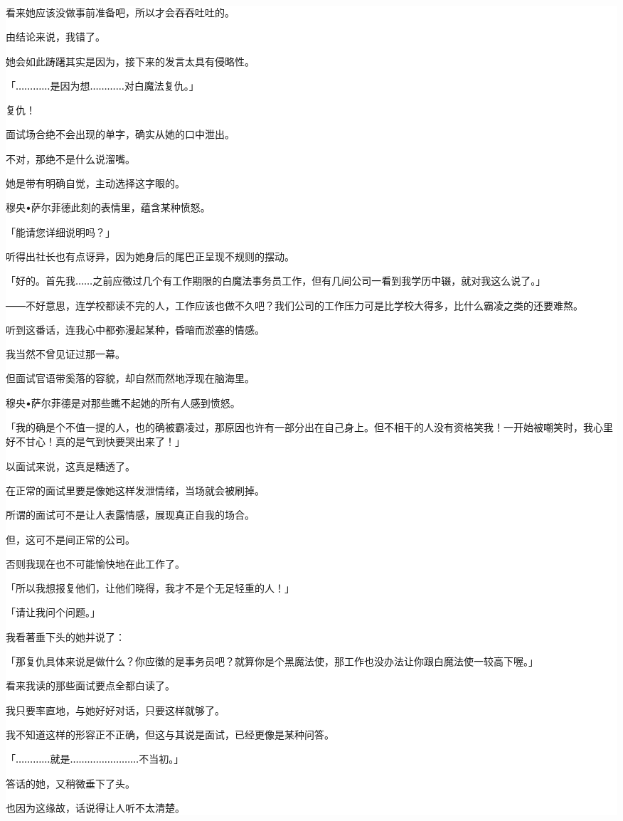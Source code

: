 看来她应该没做事前准备吧，所以才会吞吞吐吐的。

由结论来说，我错了。

她会如此踌躇其实是因为，接下来的发言太具有侵略性。

「…………是因为想…………对白魔法复仇。」

复仇！

面试场合绝不会出现的单字，确实从她的口中泄出。

不对，那绝不是什么说溜嘴。

她是带有明确自觉，主动选择这字眼的。

穆央•萨尔菲德此刻的表情里，蕴含某种愤怒。

「能请您详细说明吗？」

听得出社长也有点讶异，因为她身后的尾巴正呈现不规则的摆动。

「好的。首先我……之前应徵过几个有工作期限的白魔法事务员工作，但有几间公司一看到我学历中辍，就对我这么说了。」

——不好意思，连学校都读不完的人，工作应该也做不久吧？我们公司的工作压力可是比学校大得多，比什么霸凌之类的还要难熬。

听到这番话，连我心中都弥漫起某种，昏暗而淤塞的情感。

我当然不曾见证过那一幕。

但面试官语带奚落的容貌，却自然而然地浮现在脑海里。

穆央•萨尔菲德是对那些瞧不起她的所有人感到愤怒。

「我的确是个不值一提的人，也的确被霸凌过，那原因也许有一部分出在自己身上。但不相干的人没有资格笑我！一开始被嘲笑时，我心里好不甘心！真的是气到快要哭出来了！」

以面试来说，这真是糟透了。

在正常的面试里要是像她这样发泄情绪，当场就会被刷掉。

所谓的面试可不是让人表露情感，展现真正自我的场合。

但，这可不是间正常的公司。

否则我现在也不可能愉快地在此工作了。

「所以我想报复他们，让他们晓得，我才不是个无足轻重的人！」

「请让我问个问题。」

我看著垂下头的她并说了：

「那复仇具体来说是做什么？你应徵的是事务员吧？就算你是个黑魔法使，那工作也没办法让你跟白魔法使一较高下喔。」

看来我读的那些面试要点全都白读了。

我只要率直地，与她好好对话，只要这样就够了。

我不知道这样的形容正不正确，但这与其说是面试，已经更像是某种问答。

「…………就是……………………不当初。」

答话的她，又稍微垂下了头。

也因为这缘故，话说得让人听不太清楚。

